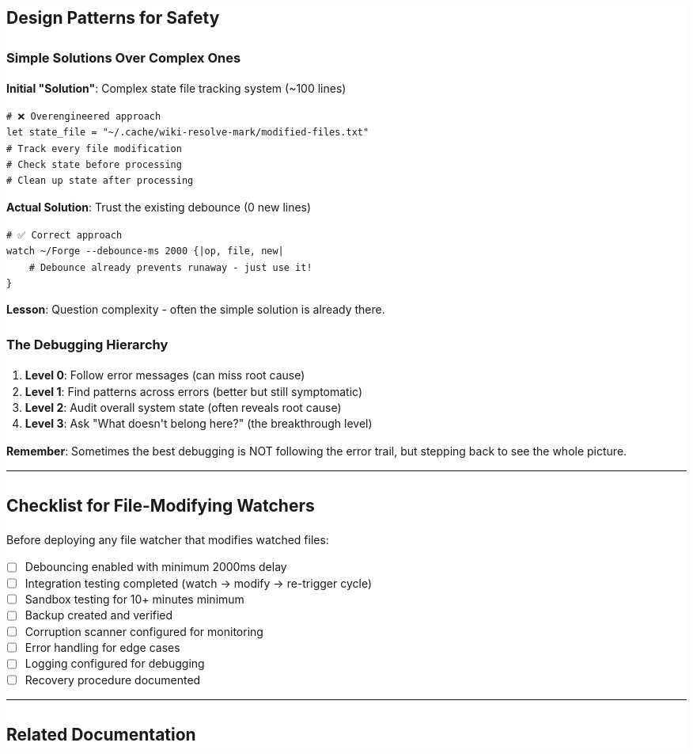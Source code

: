 
## Design Patterns for Safety

### Simple Solutions Over Complex Ones

**Initial "Solution"**: Complex state file tracking system (~100 lines)
```nushell
# ❌ Overengineered approach
let state_file = "~/.cache/wiki-resolve-mark/modified-files.txt"
# Track every file modification
# Check state before processing
# Clean up state after processing
```

**Actual Solution**: Trust the existing debounce (0 new lines)
```nushell
# ✅ Correct approach
watch ~/Forge --debounce-ms 2000 {|op, file, new|
    # Debounce already prevents runaway - just use it!
}
```

**Lesson**: Question complexity - often the simple solution is already there.

### The Debugging Hierarchy

1. **Level 0**: Follow error messages (can miss root cause)
2. **Level 1**: Find patterns across errors (better but still symptomatic)
3. **Level 2**: Audit overall system state (often reveals root cause)
4. **Level 3**: Ask "What doesn't belong here?" (the breakthrough level)

**Remember**: Sometimes the best debugging is NOT following the error trail, but stepping back to see the whole picture.

---

## Checklist for File-Modifying Watchers

Before deploying any file watcher that modifies watched files:

- [ ] Debouncing enabled with minimum 2000ms delay
- [ ] Integration testing completed (watch → modify → re-trigger cycle)
- [ ] Sandbox testing for 10+ minutes minimum
- [ ] Backup created and verified
- [ ] Corruption scanner configured for monitoring
- [ ] Error handling for edge cases
- [ ] Logging configured for debugging
- [ ] Recovery procedure documented

---

## Related Documentation
